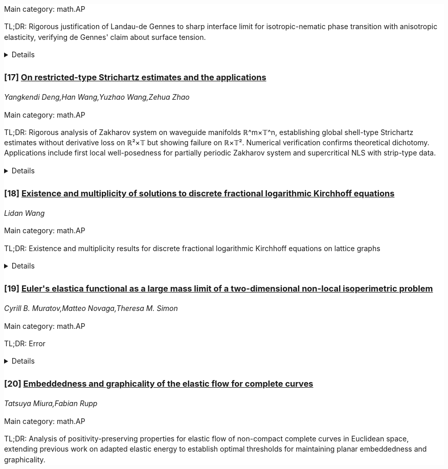 Main category: math.AP

TL;DR: Rigorous justification of Landau-de Gennes to sharp interface limit for isotropic-nematic phase transition with anisotropic elasticity, verifying de Gennes' claim about surface tension.


<details><summary>Details</summary></details>


### [17] [On restricted-type Strichartz estimates and the applications](https://arxiv.org/abs/2508.18827)
*Yangkendi Deng,Han Wang,Yuzhao Wang,Zehua Zhao*

Main category: math.AP

TL;DR: Rigorous analysis of Zakharov system on waveguide manifolds ℝ^m×𝕋^n, establishing global shell-type Strichartz estimates without derivative loss on ℝ²×𝕋 but showing failure on ℝ×𝕋². Numerical verification confirms theoretical dichotomy. Applications include first local well-posedness for partially periodic Zakharov system and supercritical NLS with strip-type data.


<details><summary>Details</summary></details>


### [18] [Existence and multiplicity of solutions to discrete fractional logarithmic Kirchhoff equations](https://arxiv.org/abs/2508.18840)
*Lidan Wang*

Main category: math.AP

TL;DR: Existence and multiplicity results for discrete fractional logarithmic Kirchhoff equations on lattice graphs


<details><summary>Details</summary></details>


### [19] [Euler's elastica functional as a large mass limit of a two-dimensional non-local isoperimetric problem](https://arxiv.org/abs/2508.18894)
*Cyrill B. Muratov,Matteo Novaga,Theresa M. Simon*

Main category: math.AP

TL;DR: Error


<details><summary>Details</summary></details>


### [20] [Embeddedness and graphicality of the elastic flow for complete curves](https://arxiv.org/abs/2508.18979)
*Tatsuya Miura,Fabian Rupp*

Main category: math.AP

TL;DR: Analysis of positivity-preserving properties for elastic flow of non-compact complete curves in Euclidean space, extending previous work on adapted elastic energy to establish optimal thresholds for maintaining planar embeddedness and graphicality.
